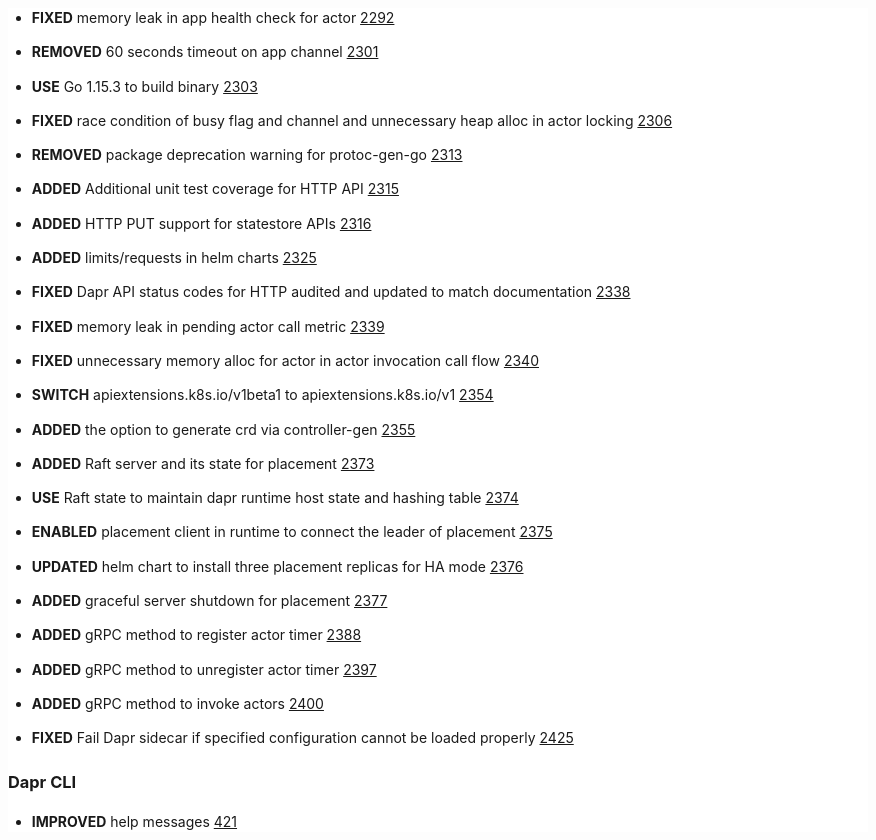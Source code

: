 - **FIXED** memory leak in app health check for actor [2292](https://github.com/dapr/dapr/pull/2292)

- **REMOVED** 60 seconds timeout on app channel [2301](https://github.com/dapr/dapr/issues/2301)

- **USE** Go 1.15.3 to build binary [2303](https://github.com/dapr/dapr/issues/2303)

- **FIXED** race condition of busy flag and channel and unnecessary heap alloc in actor locking [2306](https://github.com/dapr/dapr/issues/2306)

- **REMOVED** package deprecation warning for protoc-gen-go [2313](https://github.com/dapr/dapr/issues/2313)

- **ADDED** Additional unit test coverage for HTTP API [2315](https://github.com/dapr/dapr/issues/2315)

- **ADDED** HTTP PUT support for statestore APIs [2316](https://github.com/dapr/dapr/issues/2316)

- **ADDED** limits/requests in helm charts [2325](https://github.com/dapr/dapr/issues/2325)

- **FIXED** Dapr API status codes for HTTP audited and updated to match documentation [2338](https://github.com/dapr/dapr/issues/2338)

- **FIXED** memory leak in pending actor call metric [2339](https://github.com/dapr/dapr/issues/2339)

- **FIXED** unnecessary memory alloc for actor in actor invocation call flow [2340](https://github.com/dapr/dapr/issues/2340)

- **SWITCH** apiextensions.k8s.io/v1beta1 to apiextensions.k8s.io/v1 [2354](https://github.com/dapr/dapr/issues/2354)

- **ADDED** the option to generate crd via controller-gen [2355](https://github.com/dapr/dapr/issues/2355)

- **ADDED** Raft server and its state for placement [2373](https://github.com/dapr/dapr/issues/2373)

- **USE** Raft state to maintain dapr runtime host state and hashing table [2374](https://github.com/dapr/dapr/issues/2374)

- **ENABLED** placement client in runtime to connect the leader of placement [2375](https://github.com/dapr/dapr/issues/2375)

- **UPDATED** helm chart to install three placement replicas for HA mode [2376](https://github.com/dapr/dapr/issues/2376)

- **ADDED** graceful server shutdown for placement [2377](https://github.com/dapr/dapr/issues/2377)

- **ADDED** gRPC method to register actor timer [2388](https://github.com/dapr/dapr/issues/2388)

- **ADDED** gRPC method to unregister actor timer [2397](https://github.com/dapr/dapr/issues/2397)

- **ADDED** gRPC method to invoke actors [2400](https://github.com/dapr/dapr/issues/2400)

- **FIXED** Fail Dapr sidecar if specified configuration cannot be loaded properly [2425](https://github.com/dapr/dapr/issues/2425)

### Dapr CLI

- **IMPROVED** help messages [421](https://github.com/dapr/cli/issues/421)
